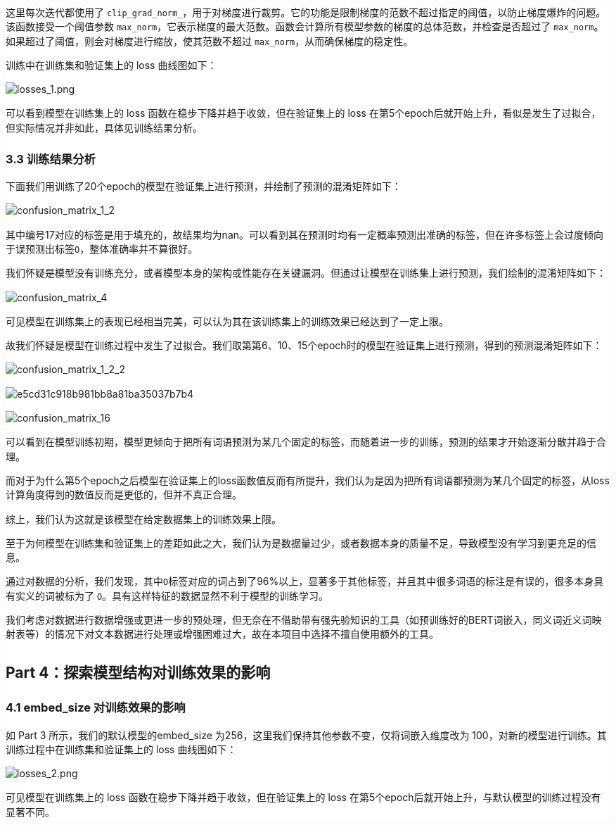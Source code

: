 这里每次迭代都使用了 `clip_grad_norm_`，用于对梯度进行裁剪。它的功能是限制梯度的范数不超过指定的阈值，以防止梯度爆炸的问题。该函数接受一个阈值参数 `max_norm`，它表示梯度的最大范数。函数会计算所有模型参数的梯度的总体范数，并检查是否超过了 `max_norm`。如果超过了阈值，则会对梯度进行缩放，使其范数不超过 `max_norm`，从而确保梯度的稳定性。

训练中在训练集和验证集上的 loss 曲线图如下：

![losses_1.png](C:\Users\lenovo\Desktop\File\自然语言处理\pj\pj_2\losses_1.png.png)

可以看到模型在训练集上的 loss 函数在稳步下降并趋于收敛，但在验证集上的 loss 在第5个epoch后就开始上升，看似是发生了过拟合，但实际情况并非如此，具体见训练结果分析。

### 3.3 训练结果分析

下面我们用训练了20个epoch的模型在验证集上进行预测，并绘制了预测的混淆矩阵如下：

![confusion_matrix_1_2](C:\Users\lenovo\Desktop\File\自然语言处理\pj\pj_2\confusion_matrix_1_2.png)

 其中编号17对应的标签是用于填充的<pad>，故结果均为nan。可以看到其在预测时均有一定概率预测出准确的标签，但在许多标签上会过度倾向于误预测出标签`O`，整体准确率并不算很好。

我们怀疑是模型没有训练充分，或者模型本身的架构或性能存在关键漏洞。但通过让模型在训练集上进行预测，我们绘制的混淆矩阵如下：

![confusion_matrix_4](C:\Users\lenovo\Desktop\File\自然语言处理\pj\pj_2\confusion_matrix_4.png)

可见模型在训练集上的表现已经相当完美，可以认为其在该训练集上的训练效果已经达到了一定上限。

故我们怀疑是模型在训练过程中发生了过拟合。我们取第第6、10、15个epoch时的模型在验证集上进行预测，得到的预测混淆矩阵如下：

![confusion_matrix_1_2_2](C:\Users\lenovo\Desktop\File\自然语言处理\pj\pj_2\confusion_matrix_1_2_2.png)

![e5cd31c918b981bb8a81ba35037b7b4](C:\Users\lenovo\Desktop\File\自然语言处理\pj\pj_2\e5cd31c918b981bb8a81ba35037b7b4.png)

![confusion_matrix_16](C:\Users\lenovo\Desktop\File\自然语言处理\pj\pj_2\confusion_matrix_16.png)

可以看到在模型训练初期，模型更倾向于把所有词语预测为某几个固定的标签，而随着进一步的训练，预测的结果才开始逐渐分散并趋于合理。

而对于为什么第5个epoch之后模型在验证集上的loss函数值反而有所提升，我们认为是因为把所有词语都预测为某几个固定的标签，从loss计算角度得到的数值反而是更低的，但并不真正合理。

综上，我们认为这就是该模型在给定数据集上的训练效果上限。

至于为何模型在训练集和验证集上的差距如此之大，我们认为是数据量过少，或者数据本身的质量不足，导致模型没有学习到更充足的信息。

通过对数据的分析，我们发现，其中`O`标签对应的词占到了96%以上，显著多于其他标签，并且其中很多词语的标注是有误的，很多本身具有实义的词被标为了 `O`。具有这样特征的数据显然不利于模型的训练学习。

我们考虑对数据进行数据增强或更进一步的预处理，但无奈在不借助带有强先验知识的工具（如预训练好的BERT词嵌入，同义词近义词映射表等）的情况下对文本数据进行处理或增强困难过大，故在本项目中选择不擅自使用额外的工具。



## Part 4：探索模型结构对训练效果的影响

### 4.1 embed_size 对训练效果的影响

如 Part 3 所示，我们的默认模型的embed_size 为256，这里我们保持其他参数不变，仅将词嵌入维度改为 100，对新的模型进行训练。其训练过程中在训练集和验证集上的 loss 曲线图如下：

![losses_2.png](C:\Users\lenovo\Desktop\File\自然语言处理\pj\pj_2\losses_2.png.png)

可见模型在训练集上的 loss 函数在稳步下降并趋于收敛，但在验证集上的 loss 在第5个epoch后就开始上升，与默认模型的训练过程没有显著不同。
